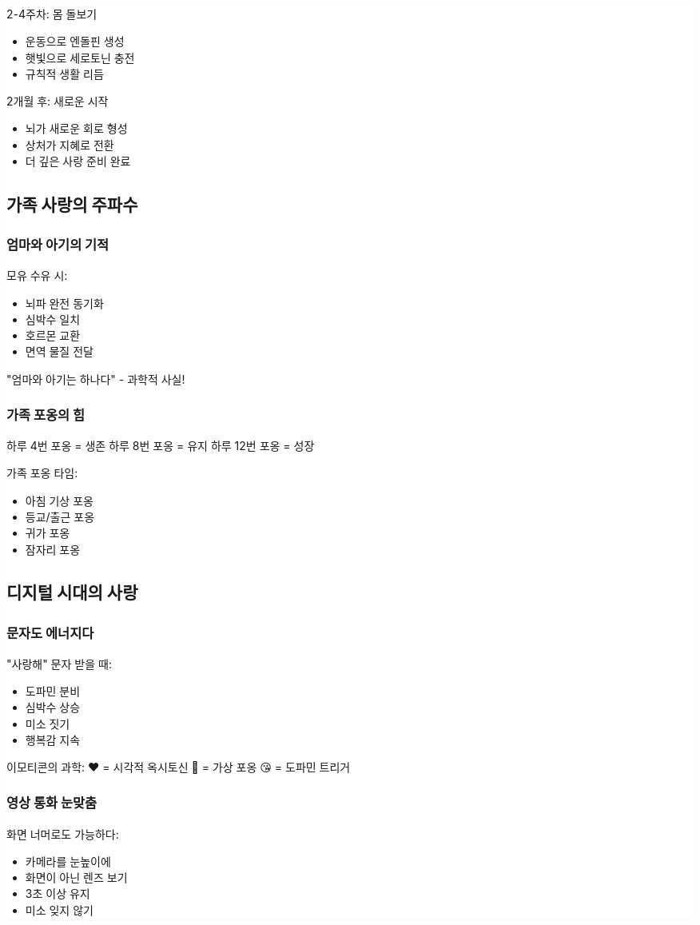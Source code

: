 2-4주차: 몸 돌보기
- 운동으로 엔돌핀 생성
- 햇빛으로 세로토닌 충전
- 규칙적 생활 리듬

2개월 후: 새로운 시작
- 뇌가 새로운 회로 형성
- 상처가 지혜로 전환
- 더 깊은 사랑 준비 완료

## 가족 사랑의 주파수

### 엄마와 아기의 기적

모유 수유 시:
- 뇌파 완전 동기화
- 심박수 일치
- 호르몬 교환
- 면역 물질 전달

"엄마와 아기는 하나다" - 과학적 사실!

### 가족 포옹의 힘

하루 4번 포옹 = 생존
하루 8번 포옹 = 유지
하루 12번 포옹 = 성장

가족 포옹 타임:
- 아침 기상 포옹
- 등교/출근 포옹
- 귀가 포옹
- 잠자리 포옹

## 디지털 시대의 사랑

### 문자도 에너지다

"사랑해" 문자 받을 때:
- 도파민 분비
- 심박수 상승
- 미소 짓기
- 행복감 지속

이모티콘의 과학:
❤️ = 시각적 옥시토신
🤗 = 가상 포옹
😘 = 도파민 트리거

### 영상 통화 눈맞춤

화면 너머로도 가능하다:
- 카메라를 눈높이에
- 화면이 아닌 렌즈 보기
- 3초 이상 유지
- 미소 잊지 않기
